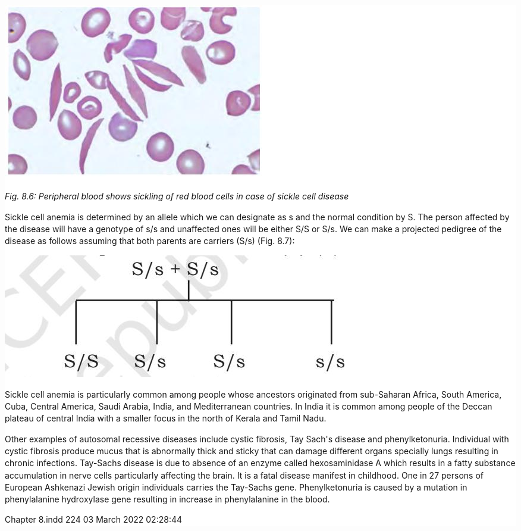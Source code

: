 ![](_page_7_Figure_3.jpeg)

*Fig. 8.6: Peripheral blood shows sickling of red blood cells in case of sickle cell disease*

Sickle cell anemia is determined by an allele which we can designate as s and the normal condition by S. The person affected by the disease will have a genotype of s/s and unaffected ones will be either S/S or S/s. We can make a projected pedigree of the disease as follows assuming that both parents are carriers (S/s) (Fig. 8.7):

![](_page_7_Figure_6.jpeg)

Sickle cell anemia is particularly common among people whose ancestors originated from sub-Saharan Africa, South America, Cuba, Central America, Saudi Arabia, India, and Mediterranean countries. In India it is common among people of the Deccan plateau of central India with a smaller focus in the north of Kerala and Tamil Nadu.

Other examples of autosomal recessive diseases include cystic fibrosis, Tay Sach's disease and phenylketonuria. Individual with cystic fibrosis produce mucus that is abnormally thick and sticky that can damage different organs specially lungs resulting in chronic infections. Tay-Sachs disease is due to absence of an enzyme called hexosaminidase A which results in a fatty substance accumulation in nerve cells particularly affecting the brain. It is a fatal disease manifest in childhood. One in 27 persons of European Ashkenazi Jewish origin individuals carries the Tay-Sachs gene. Phenylketonuria is caused by a mutation in phenylalanine hydroxylase gene resulting in increase in phenylalanine in the blood.

Chapter 8.indd 224 03 March 2022 02:28:44
